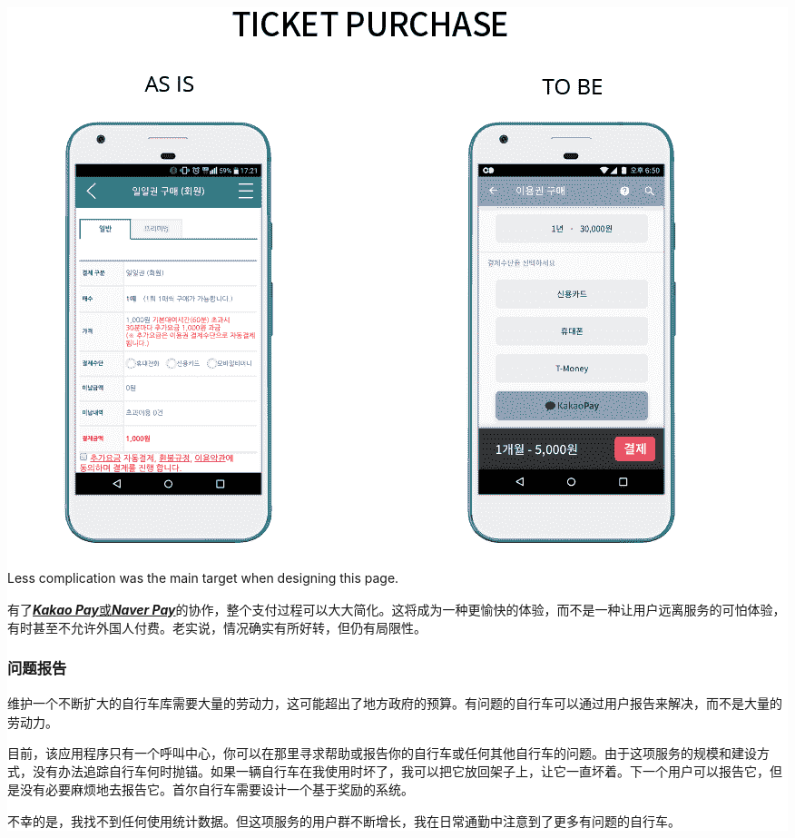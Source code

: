 ![Cl0i3H2vohSk-J4UyfiAB38X50LRfOK94IDY](img/06d352e7448e24fb4d48828cad0ba5f6.png)

Less complication was the main target when designing this page.

有了[***Kakao Pay***或](http://www.kakao.com/kakaopay/)[***Naver Pay***](http://www.kakao.com/kakaopay/)的协作，整个支付过程可以大大简化。这将成为一种更愉快的体验，而不是一种让用户远离服务的可怕体验，有时甚至不允许外国人付费。老实说，情况确实有所好转，但仍有局限性。

### 问题报告

维护一个不断扩大的自行车库需要大量的劳动力，这可能超出了地方政府的预算。有问题的自行车可以通过用户报告来解决，而不是大量的劳动力。

目前，该应用程序只有一个呼叫中心，你可以在那里寻求帮助或报告你的自行车或任何其他自行车的问题。由于这项服务的规模和建设方式，没有办法追踪自行车何时抛锚。如果一辆自行车在我使用时坏了，我可以把它放回架子上，让它一直坏着。下一个用户可以报告它，但是没有必要麻烦地去报告它。首尔自行车需要设计一个基于奖励的系统。

不幸的是，我找不到任何使用统计数据。但这项服务的用户群不断增长，我在日常通勤中注意到了更多有问题的自行车。
